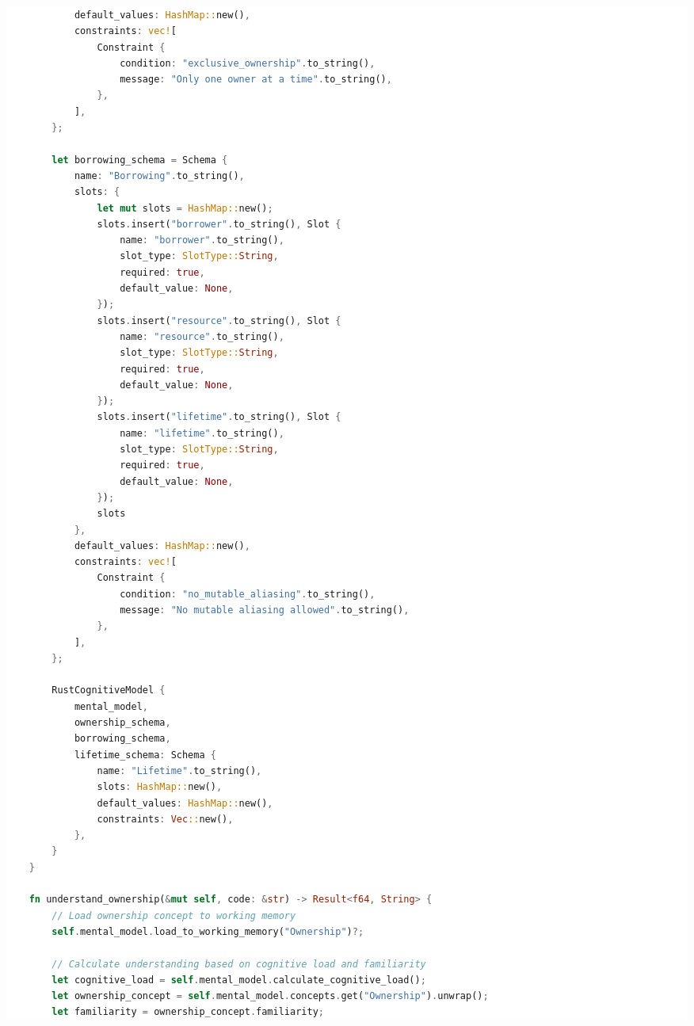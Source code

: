 ```rust
            default_values: HashMap::new(),
            constraints: vec![
                Constraint {
                    condition: "exclusive_ownership".to_string(),
                    message: "Only one owner at a time".to_string(),
                },
            ],
        };
        
        let borrowing_schema = Schema {
            name: "Borrowing".to_string(),
            slots: {
                let mut slots = HashMap::new();
                slots.insert("borrower".to_string(), Slot {
                    name: "borrower".to_string(),
                    slot_type: SlotType::String,
                    required: true,
                    default_value: None,
                });
                slots.insert("resource".to_string(), Slot {
                    name: "resource".to_string(),
                    slot_type: SlotType::String,
                    required: true,
                    default_value: None,
                });
                slots.insert("lifetime".to_string(), Slot {
                    name: "lifetime".to_string(),
                    slot_type: SlotType::String,
                    required: true,
                    default_value: None,
                });
                slots
            },
            default_values: HashMap::new(),
            constraints: vec![
                Constraint {
                    condition: "no_mutable_aliasing".to_string(),
                    message: "No mutable aliasing allowed".to_string(),
                },
            ],
        };
        
        RustCognitiveModel {
            mental_model,
            ownership_schema,
            borrowing_schema,
            lifetime_schema: Schema {
                name: "Lifetime".to_string(),
                slots: HashMap::new(),
                default_values: HashMap::new(),
                constraints: Vec::new(),
            },
        }
    }
    
    fn understand_ownership(&mut self, code: &str) -> Result<f64, String> {
        // Load ownership concept to working memory
        self.mental_model.load_to_working_memory("Ownership")?;
        
        // Calculate understanding based on cognitive load and familiarity
        let cognitive_load = self.mental_model.calculate_cognitive_load();
        let ownership_concept = self.mental_model.concepts.get("Ownership").unwrap();
        let familiarity = ownership_concept.familiarity;
```